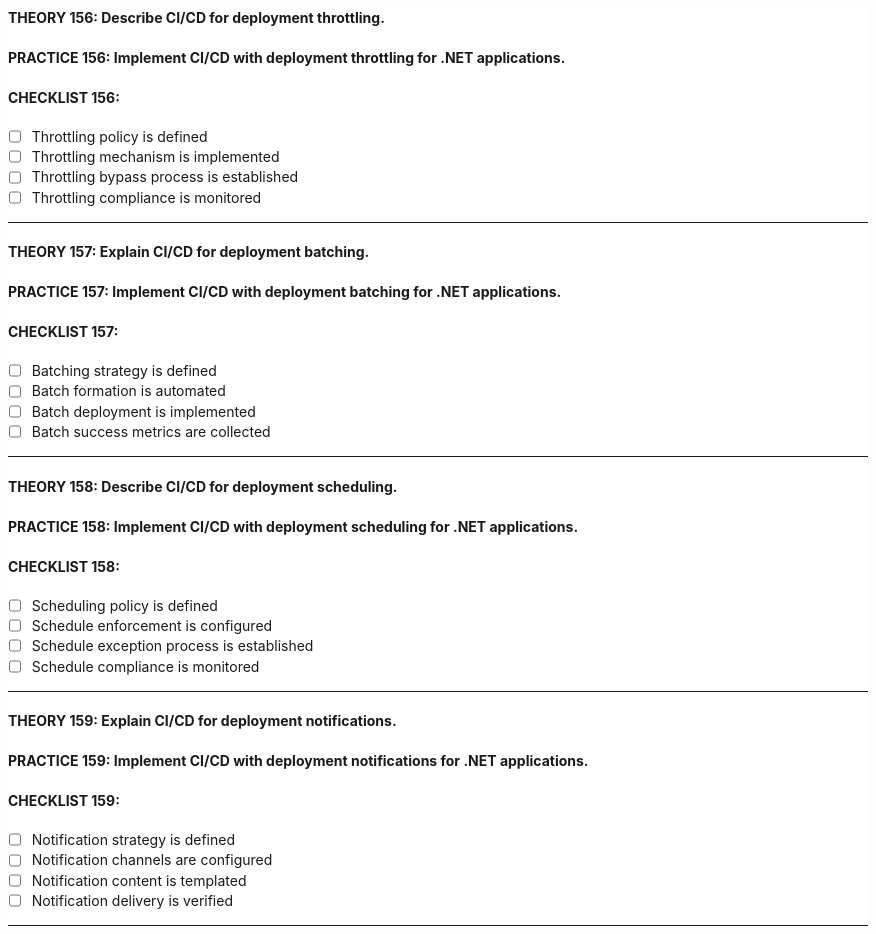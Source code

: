 
#### THEORY 156: Describe CI/CD for deployment throttling.

#### PRACTICE 156: Implement CI/CD with deployment throttling for .NET applications.

#### CHECKLIST 156:

- [ ] Throttling policy is defined
- [ ] Throttling mechanism is implemented
- [ ] Throttling bypass process is established
- [ ] Throttling compliance is monitored

---

#### THEORY 157: Explain CI/CD for deployment batching.

#### PRACTICE 157: Implement CI/CD with deployment batching for .NET applications.

#### CHECKLIST 157:

- [ ] Batching strategy is defined
- [ ] Batch formation is automated
- [ ] Batch deployment is implemented
- [ ] Batch success metrics are collected

---

#### THEORY 158: Describe CI/CD for deployment scheduling.

#### PRACTICE 158: Implement CI/CD with deployment scheduling for .NET applications.

#### CHECKLIST 158:

- [ ] Scheduling policy is defined
- [ ] Schedule enforcement is configured
- [ ] Schedule exception process is established
- [ ] Schedule compliance is monitored

---

#### THEORY 159: Explain CI/CD for deployment notifications.

#### PRACTICE 159: Implement CI/CD with deployment notifications for .NET applications.

#### CHECKLIST 159:

- [ ] Notification strategy is defined
- [ ] Notification channels are configured
- [ ] Notification content is templated
- [ ] Notification delivery is verified

---